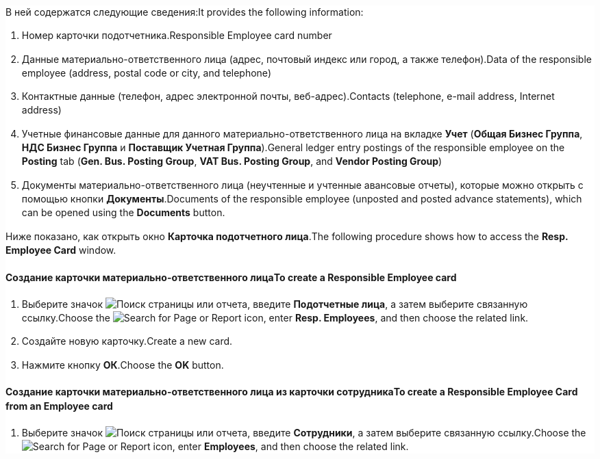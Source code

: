  <span data-ttu-id="28e49-109">В ней содержатся следующие сведения:</span><span class="sxs-lookup"><span data-stu-id="28e49-109">It provides the following information:</span></span>  
  
1.  <span data-ttu-id="28e49-110">Номер карточки подотчетника.</span><span class="sxs-lookup"><span data-stu-id="28e49-110">Responsible Employee card number</span></span>  
  
2.  <span data-ttu-id="28e49-111">Данные материально-ответственного лица (адрес, почтовый индекс или город, а также телефон).</span><span class="sxs-lookup"><span data-stu-id="28e49-111">Data of the responsible employee (address, postal code or city, and telephone)</span></span>  
  
3.  <span data-ttu-id="28e49-112">Контактные данные (телефон, адрес электронной почты, веб-адрес).</span><span class="sxs-lookup"><span data-stu-id="28e49-112">Contacts (telephone, e-mail address, Internet address)</span></span>  
  
4.  <span data-ttu-id="28e49-113">Учетные финансовые данные для данного материально-ответственного лица на вкладке **Учет** (**Общая Бизнес Группа**, **НДС Бизнес Группа** и **Поставщик Учетная Группа**).</span><span class="sxs-lookup"><span data-stu-id="28e49-113">General ledger entry postings of the responsible employee on the **Posting** tab (**Gen. Bus. Posting Group**, **VAT Bus. Posting Group**, and **Vendor Posting Group**)</span></span>  
  
5.  <span data-ttu-id="28e49-114">Документы материально-ответственного лица (неучтенные и учтенные авансовые отчеты), которые можно открыть с помощью кнопки **Документы**.</span><span class="sxs-lookup"><span data-stu-id="28e49-114">Documents of the responsible employee (unposted and posted advance statements), which can be opened using the **Documents** button.</span></span>  
  
 <span data-ttu-id="28e49-115">Ниже показано, как открыть окно **Карточка подотчетного лица**.</span><span class="sxs-lookup"><span data-stu-id="28e49-115">The following procedure shows how to access the **Resp. Employee Card** window.</span></span>  
  
#### <a name="to-create-a-responsible-employee-card"></a><span data-ttu-id="28e49-116">Создание карточки материально-ответственного лица</span><span class="sxs-lookup"><span data-stu-id="28e49-116">To create a Responsible Employee card</span></span>  
  
1.  <span data-ttu-id="28e49-117">Выберите значок ![Поиск страницы или отчета](media/ui-search/search_small.png "Значок поиска страницы или отчета"), введите **Подотчетные лица**, а затем выберите связанную ссылку.</span><span class="sxs-lookup"><span data-stu-id="28e49-117">Choose the ![Search for Page or Report](media/ui-search/search_small.png "Search for Page or Report icon") icon, enter **Resp. Employees**, and then choose the related link.</span></span>  
  
2.  <span data-ttu-id="28e49-118">Создайте новую карточку.</span><span class="sxs-lookup"><span data-stu-id="28e49-118">Create a new card.</span></span>  
  
3.  <span data-ttu-id="28e49-119">Нажмите кнопку **ОК**.</span><span class="sxs-lookup"><span data-stu-id="28e49-119">Choose the **OK** button.</span></span>  
  
#### <a name="to-create-a-responsible-employee-card-from-an-employee-card"></a><span data-ttu-id="28e49-120">Создание карточки материально-ответственного лица из карточки сотрудника</span><span class="sxs-lookup"><span data-stu-id="28e49-120">To create a Responsible Employee Card from an Employee card</span></span>  
  
1.  <span data-ttu-id="28e49-121">Выберите значок ![Поиск страницы или отчета](media/ui-search/search_small.png "Значок поиска страницы или отчета"), введите **Сотрудники**, а затем выберите связанную ссылку.</span><span class="sxs-lookup"><span data-stu-id="28e49-121">Choose the ![Search for Page or Report](media/ui-search/search_small.png "Search for Page or Report icon") icon, enter **Employees**, and then choose the related link.</span></span>  
  
